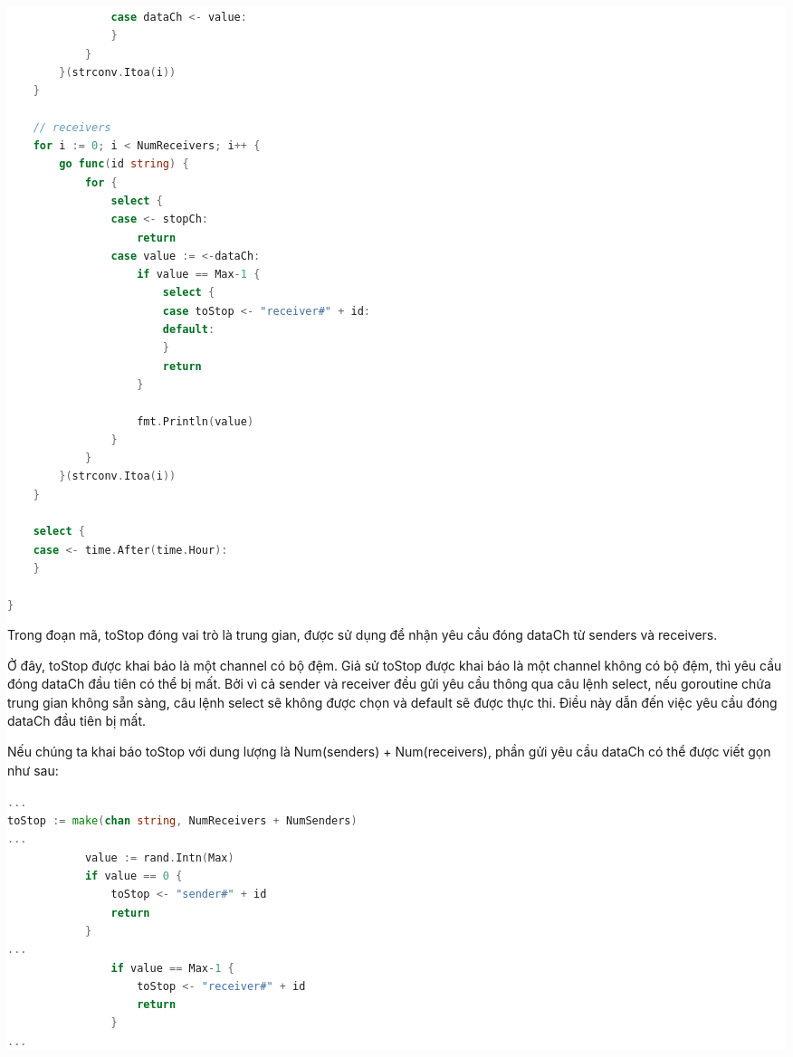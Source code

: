 ```go
				case dataCh <- value:
				}
			}
		}(strconv.Itoa(i))
	}

	// receivers
	for i := 0; i < NumReceivers; i++ {
		go func(id string) {
			for {
				select {
				case <- stopCh:
					return
				case value := <-dataCh:
					if value == Max-1 {
						select {
						case toStop <- "receiver#" + id:
						default:
						}
						return
					}

					fmt.Println(value)
				}
			}
		}(strconv.Itoa(i))
	}

	select {
	case <- time.After(time.Hour):
	}

}
```

Trong đoạn mã, toStop đóng vai trò là trung gian, được sử dụng để nhận yêu cầu đóng dataCh từ senders và receivers.

Ở đây, toStop được khai báo là một channel có bộ đệm. Giả sử toStop được khai báo là một channel không có bộ đệm, thì yêu cầu đóng dataCh đầu tiên có thể bị mất. Bởi vì cả sender và receiver đều gửi yêu cầu thông qua câu lệnh select, nếu goroutine chứa trung gian không sẵn sàng, câu lệnh select sẽ không được chọn và default sẽ được thực thi. Điều này dẫn đến việc yêu cầu đóng dataCh đầu tiên bị mất.

Nếu chúng ta khai báo toStop với dung lượng là Num(senders) + Num(receivers), phần gửi yêu cầu dataCh có thể được viết gọn như sau:

```go
...
toStop := make(chan string, NumReceivers + NumSenders)
...
			value := rand.Intn(Max)
			if value == 0 {
				toStop <- "sender#" + id
				return
			}
...
				if value == Max-1 {
					toStop <- "receiver#" + id
					return
				}
...
```
